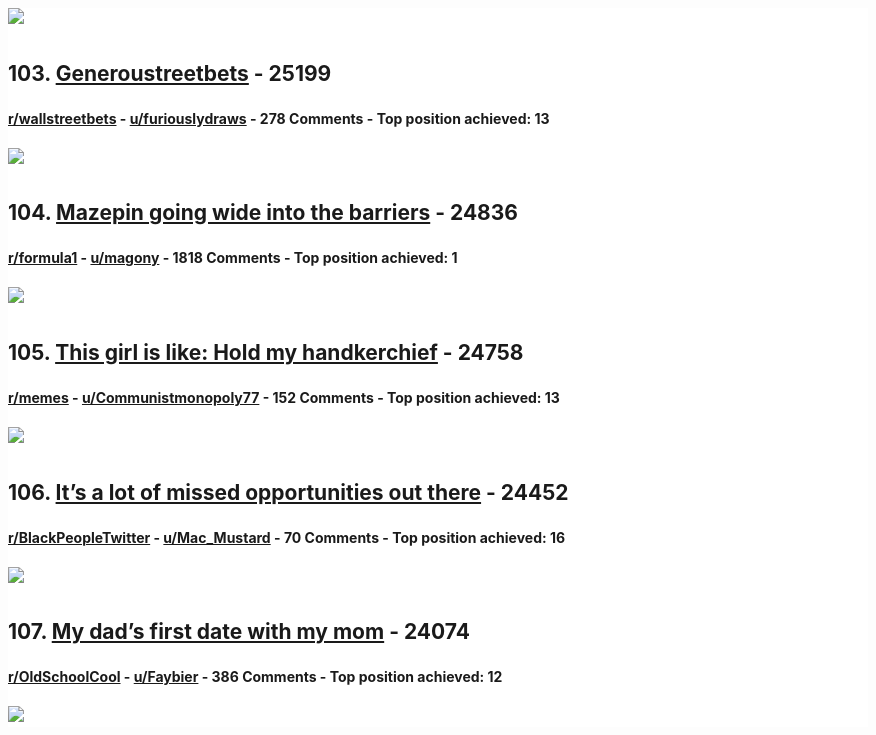 <a href="https://i.redd.it/ve05u2p1gtp61.jpg"><img src="https://a.thumbs.redditmedia.com/0d1JhoMi4wVHsDME3tObuG5MOExBDYJxnxkHWCt1Ic4.jpg"></img></a>

## 103. [Generoustreetbets](http://reddit.com/r/wallstreetbets/comments/mf6rfl/generoustreetbets/) - 25199
#### [r/wallstreetbets](http://reddit.com/r/wallstreetbets) - [u/furiouslydraws](http://reddit.com/u/furiouslydraws) - 278 Comments - Top position achieved: 13

<a href="https://v.redd.it/jdzhm0h9btp61"><img src="https://b.thumbs.redditmedia.com/yyjjImXDB1xqzbY2GK4xQCXu-YRvXKjEc5_tC_uvo3s.jpg"></img></a>

## 104. [Mazepin going wide into the barriers](http://reddit.com/r/formula1/comments/mf2lgr/mazepin_going_wide_into_the_barriers/) - 24836
#### [r/formula1](http://reddit.com/r/formula1) - [u/magony](http://reddit.com/u/magony) - 1818 Comments - Top position achieved: 1

<a href="https://streamable.com/fr7miq"><img src="https://a.thumbs.redditmedia.com/mMIxDdWXgIcBS5wJefoMhPNAzNxrjnGaSHumaHPys_4.jpg"></img></a>

## 105. [This girl is like: Hold my handkerchief](http://reddit.com/r/memes/comments/mev4c5/this_girl_is_like_hold_my_handkerchief/) - 24758
#### [r/memes](http://reddit.com/r/memes) - [u/Communistmonopoly77](http://reddit.com/u/Communistmonopoly77) - 152 Comments - Top position achieved: 13

<a href="https://i.redd.it/tv9tbc8odpp61.jpg"><img src="https://b.thumbs.redditmedia.com/rRD3l1J5q0evjLj9K1kvq_vsluFOnIh8hXYBlCxPISw.jpg"></img></a>

## 106. [It’s a lot of missed opportunities out there](http://reddit.com/r/BlackPeopleTwitter/comments/meq4go/its_a_lot_of_missed_opportunities_out_there/) - 24452
#### [r/BlackPeopleTwitter](http://reddit.com/r/BlackPeopleTwitter) - [u/Mac_Mustard](http://reddit.com/u/Mac_Mustard) - 70 Comments - Top position achieved: 16

<a href="https://i.redd.it/jk25lluiunp61.jpg"><img src="https://b.thumbs.redditmedia.com/2Z-pe9iI8gp1SXHTf6XCVa7XombxfxqsQlCYGqpzkac.jpg"></img></a>

## 107. [My dad’s first date with my mom](http://reddit.com/r/OldSchoolCool/comments/mezyj3/my_dads_first_date_with_my_mom/) - 24074
#### [r/OldSchoolCool](http://reddit.com/r/OldSchoolCool) - [u/Faybier](http://reddit.com/u/Faybier) - 386 Comments - Top position achieved: 12

<a href="https://i.redd.it/vh10n3yobrp61.jpg"><img src="https://b.thumbs.redditmedia.com/LUHYMY-MvlUZv9NZIdmChX8nCTcEh_nF-ifU4wQi3HQ.jpg"></img></a>
